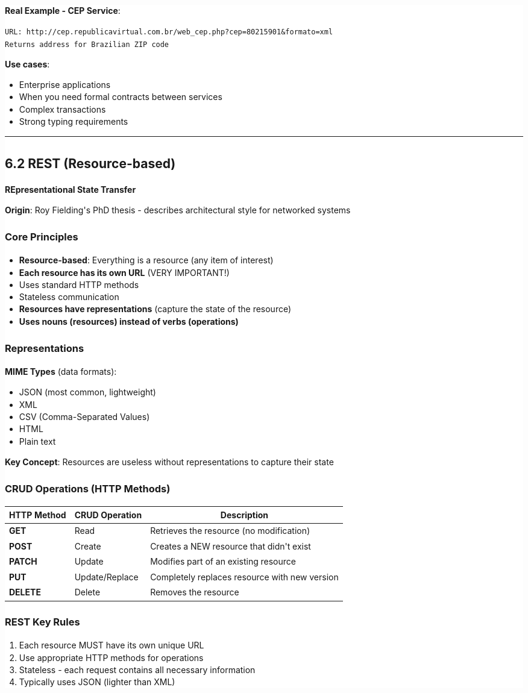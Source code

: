 **Real Example - CEP Service**:
```
URL: http://cep.republicavirtual.com.br/web_cep.php?cep=80215901&formato=xml
Returns address for Brazilian ZIP code
```

**Use cases**:
- Enterprise applications
- When you need formal contracts between services
- Complex transactions
- Strong typing requirements

---

## 6.2 REST (Resource-based)

**REpresentational State Transfer**

**Origin**: Roy Fielding's PhD thesis - describes architectural style for networked systems

### Core Principles
- **Resource-based**: Everything is a resource (any item of interest)
- **Each resource has its own URL** (VERY IMPORTANT!)
- Uses standard HTTP methods
- Stateless communication
- **Resources have representations** (capture the state of the resource)
- **Uses nouns (resources) instead of verbs (operations)**

### Representations
**MIME Types** (data formats):
- JSON (most common, lightweight)
- XML
- CSV (Comma-Separated Values)
- HTML
- Plain text

**Key Concept**: Resources are useless without representations to capture their state

### CRUD Operations (HTTP Methods)

| HTTP Method | CRUD Operation | Description |
|-------------|----------------|-------------|
| **GET** | Read | Retrieves the resource (no modification) |
| **POST** | Create | Creates a NEW resource that didn't exist |
| **PATCH** | Update | Modifies part of an existing resource |
| **PUT** | Update/Replace | Completely replaces resource with new version |
| **DELETE** | Delete | Removes the resource |

### REST Key Rules
1. Each resource MUST have its own unique URL
2. Use appropriate HTTP methods for operations
3. Stateless - each request contains all necessary information
4. Typically uses JSON (lighter than XML)
